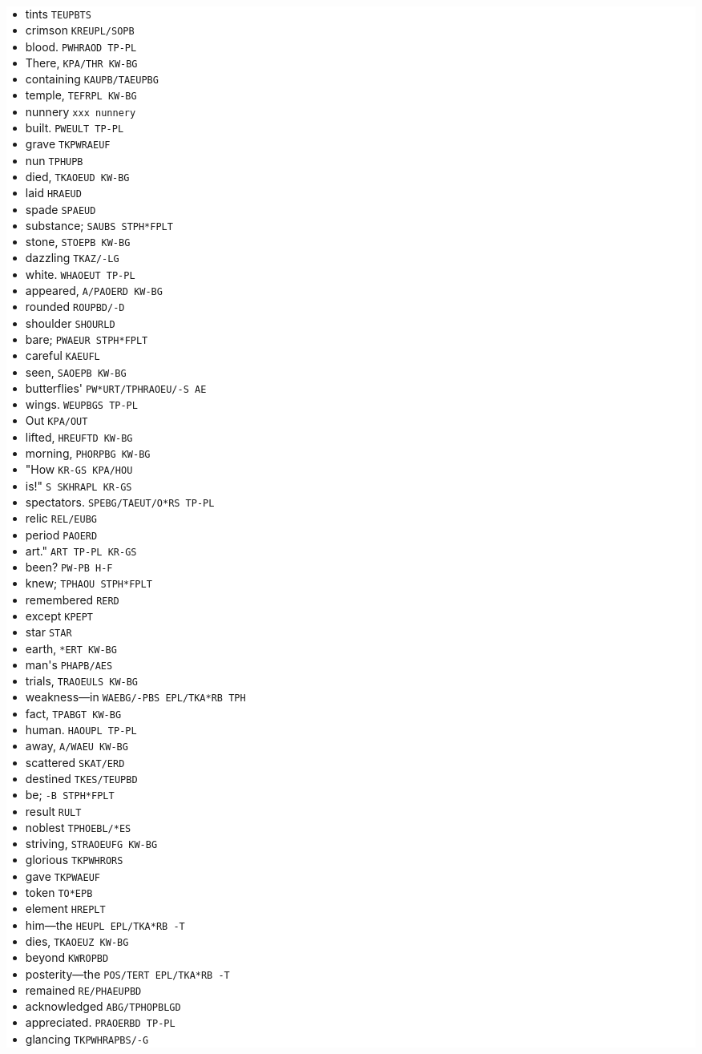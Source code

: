 * tints `TEUPBTS`
* crimson `KREUPL/SOPB`
* blood. `PWHRAOD TP-PL`
* There, `KPA/THR KW-BG`
* containing `KAUPB/TAEUPBG`
* temple, `TEFRPL KW-BG`
* nunnery `xxx nunnery`
* built. `PWEULT TP-PL`
* grave `TKPWRAEUF`
* nun `TPHUPB`
* died, `TKAOEUD KW-BG`
* laid `HRAEUD`
* spade `SPAEUD`
* substance; `SAUBS STPH*FPLT`
* stone, `STOEPB KW-BG`
* dazzling `TKAZ/-LG`
* white. `WHAOEUT TP-PL`
* appeared, `A/PAOERD KW-BG`
* rounded `ROUPBD/-D`
* shoulder `SHOURLD`
* bare; `PWAEUR STPH*FPLT`
* careful `KAEUFL`
* seen, `SAOEPB KW-BG`
* butterflies' `PW*URT/TPHRAOEU/-S AE`
* wings. `WEUPBGS TP-PL`
* Out `KPA/OUT`
* lifted, `HREUFTD KW-BG`
* morning, `PHORPBG KW-BG`
* "How `KR-GS KPA/HOU`
* is!" `S SKHRAPL KR-GS`
* spectators. `SPEBG/TAEUT/O*RS TP-PL`
* relic `REL/EUBG`
* period `PAOERD`
* art." `ART TP-PL KR-GS`
* been? `PW-PB H-F`
* knew; `TPHAOU STPH*FPLT`
* remembered `RERD`
* except `KPEPT`
* star `STAR`
* earth, `*ERT KW-BG`
* man's `PHAPB/AES`
* trials, `TRAOEULS KW-BG`
* weakness—in `WAEBG/-PBS EPL/TKA*RB TPH`
* fact, `TPABGT KW-BG`
* human. `HAOUPL TP-PL`
* away, `A/WAEU KW-BG`
* scattered `SKAT/ERD`
* destined `TKES/TEUPBD`
* be; `-B STPH*FPLT`
* result `RULT`
* noblest `TPHOEBL/*ES`
* striving, `STRAOEUFG KW-BG`
* glorious `TKPWHRORS`
* gave `TKPWAEUF`
* token `TO*EPB`
* element `HREPLT`
* him—the `HEUPL EPL/TKA*RB -T`
* dies, `TKAOEUZ KW-BG`
* beyond `KWROPBD`
* posterity—the `POS/TERT EPL/TKA*RB -T`
* remained `RE/PHAEUPBD`
* acknowledged `ABG/TPHOPBLGD`
* appreciated. `PRAOERBD TP-PL`
* glancing `TKPWHRAPBS/-G`